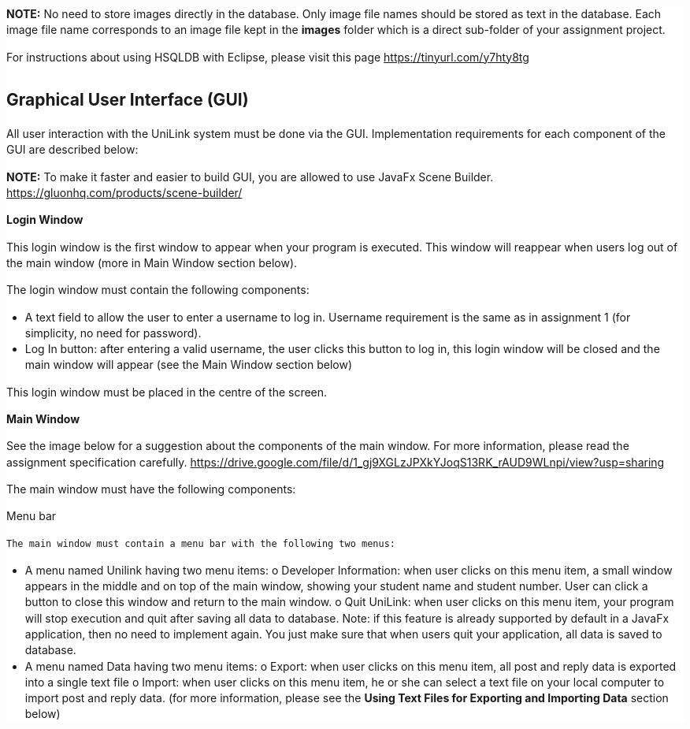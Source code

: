 **NOTE:** No need to store images directly in the database. Only image file names should be stored as text in the database. Each image
file name corresponds to an image file kept in the **images** folder which is a direct sub-folder of your assignment project.

For instructions about using HSQLDB with Eclipse, please visit this page
https://tinyurl.com/y7hty8tg

## Graphical User Interface (GUI)

All user interaction with the UniLink system must be done via the GUI. Implementation requirements for each component of the GUI
are described below:

**NOTE:** To make it faster and easier to build GUI, you are allowed to use JavaFx Scene Builder.
https://gluonhq.com/products/scene-builder/

**Login Window**

This login window is the first window to appear when your program is executed. This window will reappear when users log out of
the main window (more in Main Window section below).

The login window must contain the following components:

- A text field to allow the user to enter a username to log in. Username requirement is the same as in assignment 1 (for
    simplicity, no need for password).
- Log In button: after entering a valid username, the user clicks this button to log in, this login window will be closed and the
    main window will appear (see the Main Window section below)

This login window must be placed in the centre of the screen.

**Main Window**

See the image below for a suggestion about the components of the main window. For more information, please read the
assignment specification carefully.
https://drive.google.com/file/d/1_gj9XGLzJPXkYJoqS13RK_rAUD9WLnpi/view?usp=sharing

The main window must have the following components:


Menu bar

```
The main window must contain a menu bar with the following two menus:
```
- A menu named Unilink having two menu items:
    o Developer Information: when user clicks on this menu item, a small window appears in the middle and on top
       of the main window, showing your student name and student number. User can click a button to close this
       window and return to the main window.
    o Quit UniLink: when user clicks on this menu item, your program will stop execution and quit after saving all
       data to database. Note: if this feature is already supported by default in a JavaFx application, then no need to
       implement again. You just make sure that when users quit your application, all data is saved to database.
- A menu named Data having two menu items:
    o Export: when user clicks on this menu item, all post and reply data is exported into a single text file
    o Import: when user clicks on this menu item, he or she can select a text file on your local computer to import
       post and reply data.
       (for more information, please see the **Using Text Files for Exporting and Importing Data** section below)
